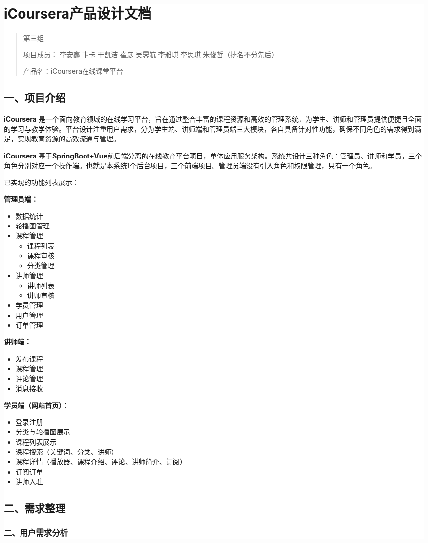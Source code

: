 # iCoursera产品设计文档

> 第三组
>
> 项目成员： 李安鑫 卞卡 干凯洁 崔彦 吴霁航 李雅琪 李思琪 朱俊哲（排名不分先后）
>
> 产品名：iCoursera在线课堂平台

## 一、项目介绍

**iCoursera** 是一个面向教育领域的在线学习平台，旨在通过整合丰富的课程资源和高效的管理系统，为学生、讲师和管理员提供便捷且全面的学习与教学体验。平台设计注重用户需求，分为学生端、讲师端和管理员端三大模块，各自具备针对性功能，确保不同角色的需求得到满足，实现教育资源的高效流通与管理。

**iCoursera** 基于**SpringBoot+Vue**前后端分离的在线教育平台项目，单体应用服务架构。系统共设计三种角色：管理员、讲师和学员，三个角色分别对应一个操作端。也就是本系统1个后台项目，三个前端项目。管理员端没有引入角色和权限管理，只有一个角色。

已实现的功能列表展示：

**管理员端：**

- 数据统计
- 轮播图管理
- 课程管理
  - 课程列表
  - 课程审核
  - 分类管理
- 讲师管理
  - 讲师列表
  - 讲师审核
- 学员管理
- 用户管理
- 订单管理

**讲师端：**

- 发布课程
- 课程管理
- 评论管理
- 消息接收

**学员端（网站首页）：**

- 登录注册
- 分类与轮播图展示
- 课程列表展示
- 课程搜索（关键词、分类、讲师）
- 课程详情（播放器、课程介绍、评论、讲师简介、订阅）
- 订阅订单
- 讲师入驻

## 二、需求整理

### 二、用户需求分析
